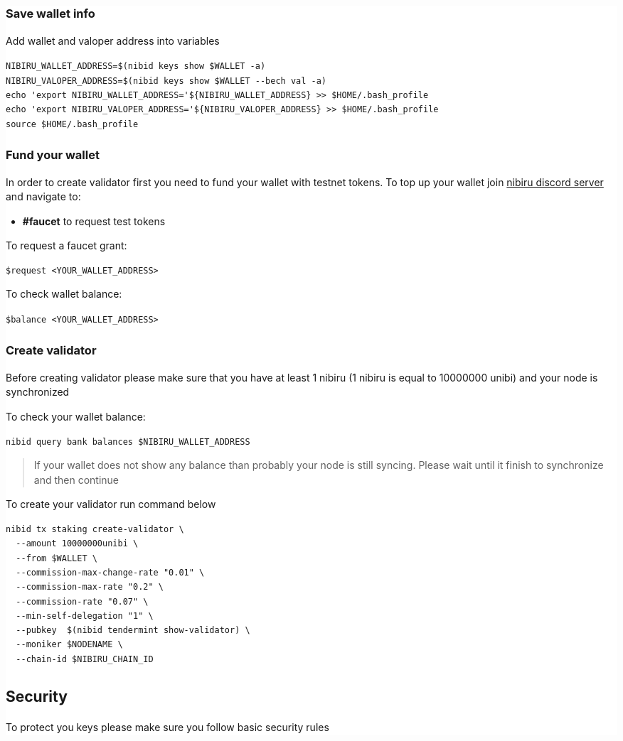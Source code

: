 ### Save wallet info
Add wallet and valoper address into variables 
```
NIBIRU_WALLET_ADDRESS=$(nibid keys show $WALLET -a)
NIBIRU_VALOPER_ADDRESS=$(nibid keys show $WALLET --bech val -a)
echo 'export NIBIRU_WALLET_ADDRESS='${NIBIRU_WALLET_ADDRESS} >> $HOME/.bash_profile
echo 'export NIBIRU_VALOPER_ADDRESS='${NIBIRU_VALOPER_ADDRESS} >> $HOME/.bash_profile
source $HOME/.bash_profile
```

### Fund your wallet
In order to create validator first you need to fund your wallet with testnet tokens.
To top up your wallet join [nibiru discord server]() and navigate to:
- **#faucet** to request test tokens

To request a faucet grant:
```
$request <YOUR_WALLET_ADDRESS>
```

To check wallet balance:
```
$balance <YOUR_WALLET_ADDRESS>
```

### Create validator
Before creating validator please make sure that you have at least 1 nibiru (1 nibiru is equal to 10000000 unibi) and your node is synchronized

To check your wallet balance:
```
nibid query bank balances $NIBIRU_WALLET_ADDRESS
```
> If your wallet does not show any balance than probably your node is still syncing. Please wait until it finish to synchronize and then continue 

To create your validator run command below
```
nibid tx staking create-validator \
  --amount 10000000unibi \
  --from $WALLET \
  --commission-max-change-rate "0.01" \
  --commission-max-rate "0.2" \
  --commission-rate "0.07" \
  --min-self-delegation "1" \
  --pubkey  $(nibid tendermint show-validator) \
  --moniker $NODENAME \
  --chain-id $NIBIRU_CHAIN_ID
```

## Security
To protect you keys please make sure you follow basic security rules
